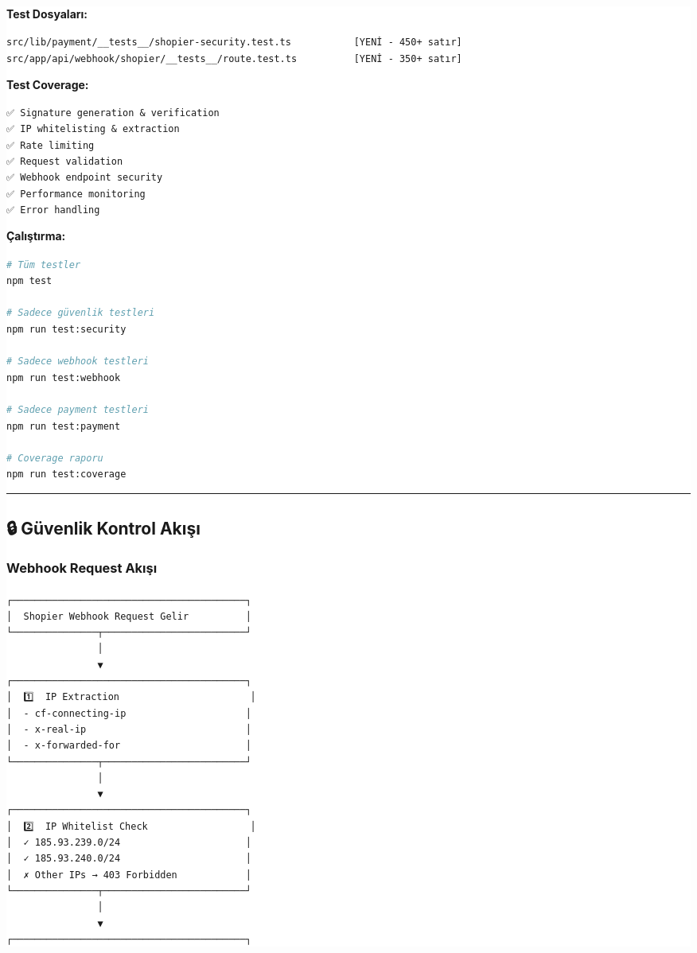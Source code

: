 **Test Dosyaları:**

```
src/lib/payment/__tests__/shopier-security.test.ts           [YENİ - 450+ satır]
src/app/api/webhook/shopier/__tests__/route.test.ts          [YENİ - 350+ satır]
```

**Test Coverage:**

```
✅ Signature generation & verification
✅ IP whitelisting & extraction
✅ Rate limiting
✅ Request validation
✅ Webhook endpoint security
✅ Performance monitoring
✅ Error handling
```

**Çalıştırma:**

```bash
# Tüm testler
npm test

# Sadece güvenlik testleri
npm run test:security

# Sadece webhook testleri
npm run test:webhook

# Sadece payment testleri
npm run test:payment

# Coverage raporu
npm run test:coverage
```

---

## 🔒 Güvenlik Kontrol Akışı

### Webhook Request Akışı

```
┌─────────────────────────────────────────┐
│  Shopier Webhook Request Gelir          │
└───────────────┬─────────────────────────┘
                │
                ▼
┌─────────────────────────────────────────┐
│  1️⃣  IP Extraction                       │
│  - cf-connecting-ip                     │
│  - x-real-ip                            │
│  - x-forwarded-for                      │
└───────────────┬─────────────────────────┘
                │
                ▼
┌─────────────────────────────────────────┐
│  2️⃣  IP Whitelist Check                  │
│  ✓ 185.93.239.0/24                      │
│  ✓ 185.93.240.0/24                      │
│  ✗ Other IPs → 403 Forbidden            │
└───────────────┬─────────────────────────┘
                │
                ▼
┌─────────────────────────────────────────┐
```